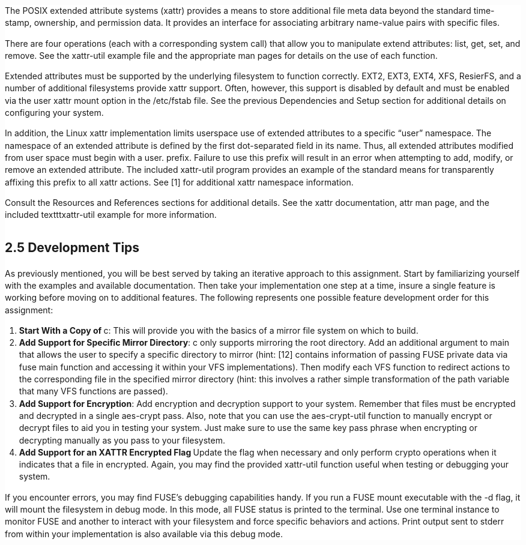The POSIX extended attribute systems (xattr) provides a means to store additional file meta data beyond the standard time-stamp, ownership, and permission data. It provides an interface for associating arbitrary name-value pairs with specific files.

There are four operations (each with a corresponding system call) that allow you to manipulate extend attributes: list, get, set, and remove. See the xattr-util example file and the appropriate man pages for details on the use of each function.

Extended attributes must be supported by the underlying filesystem to function correctly. EXT2, EXT3, EXT4, XFS, ResierFS, and a number of additional filesystems provide xattr support. Often, however, this support is disabled by default and must be enabled via the user xattr mount option in the /etc/fstab file. See the previous Dependencies and Setup section for additional details on configuring your system.

In addition, the Linux xattr implementation limits userspace use of extended attributes to a specific “user” namespace. The namespace of an extended attribute is defined by the first dot-separated field in its name. Thus, all extended attributes modified from user space must begin with a user. prefix. Failure to use this prefix will result in an error when attempting to add, modify, or remove an extended attribute. The included xattr-util program provides an example of the standard means for transparently affixing this prefix to all xattr actions. See [1] for additional xattr namespace information.

Consult the Resources and References sections for additional details. See the xattr documentation, attr man page, and the included textttxattr-util example for more information.

<h2>2.5       Development Tips</h2>

As previously mentioned, you will be best served by taking an iterative approach to this assignment. Start by familiarizing yourself with the examples and available documentation. Then take your implementation one step at a time, insure a single feature is working before moving on to additional features. The following represents one possible feature development order for this assignment:

<ol>

 <li><strong>Start With a Copy of </strong>c: This will provide you with the basics of a mirror file system on which to build.</li>

 <li><strong>Add Support for Specific Mirror Directory</strong>: c only supports mirroring the root directory. Add an additional argument to main that allows the user to specify a specific directory to mirror (hint: [12] contains information of passing FUSE private data via fuse main function and accessing it within your VFS implementations). Then modify each VFS function to redirect actions to the corresponding file in the specified mirror directory (hint: this involves a rather simple transformation of the path variable that many VFS functions are passed).</li>

 <li><strong>Add Support for Encryption</strong>: Add encryption and decryption support to your system. Remember that files must be encrypted and decrypted in a single aes-crypt pass. Also, note that you can use the aes-crypt-util function to manually encrypt or decrypt files to aid you in testing your system. Just make sure to use the same key pass phrase when encrypting or decrypting manually as you pass to your filesystem.</li>

 <li><strong>Add Support for an XATTR Encrypted Flag </strong>Update the flag when necessary and only perform crypto operations when it indicates that a file in encrypted. Again, you may find the provided xattr-util function useful when testing or debugging your system.</li>

</ol>

If you encounter errors, you may find FUSE’s debugging capabilities handy. If you run a FUSE mount executable with the -d flag, it will mount the filesystem in debug mode. In this mode, all FUSE status is printed to the terminal. Use one terminal instance to monitor FUSE and another to interact with your filesystem and force specific behaviors and actions. Print output sent to stderr from within your implementation is also available via this debug mode.
